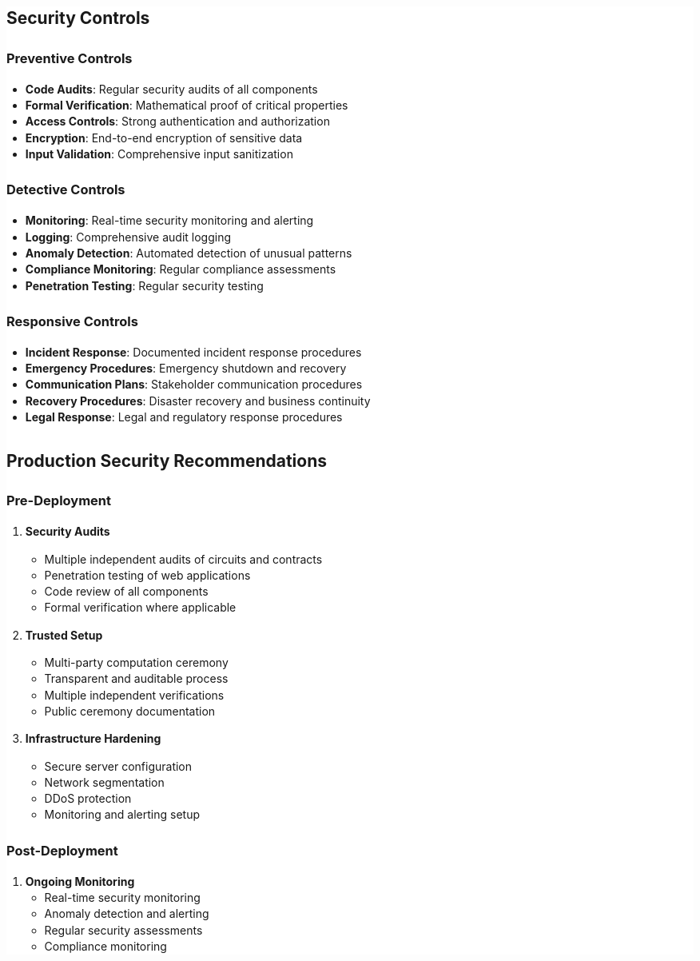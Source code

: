 ## Security Controls

### Preventive Controls
- **Code Audits**: Regular security audits of all components
- **Formal Verification**: Mathematical proof of critical properties
- **Access Controls**: Strong authentication and authorization
- **Encryption**: End-to-end encryption of sensitive data
- **Input Validation**: Comprehensive input sanitization

### Detective Controls
- **Monitoring**: Real-time security monitoring and alerting
- **Logging**: Comprehensive audit logging
- **Anomaly Detection**: Automated detection of unusual patterns
- **Compliance Monitoring**: Regular compliance assessments
- **Penetration Testing**: Regular security testing

### Responsive Controls
- **Incident Response**: Documented incident response procedures
- **Emergency Procedures**: Emergency shutdown and recovery
- **Communication Plans**: Stakeholder communication procedures
- **Recovery Procedures**: Disaster recovery and business continuity
- **Legal Response**: Legal and regulatory response procedures

## Production Security Recommendations

### Pre-Deployment
1. **Security Audits**
   - Multiple independent audits of circuits and contracts
   - Penetration testing of web applications
   - Code review of all components
   - Formal verification where applicable

2. **Trusted Setup**
   - Multi-party computation ceremony
   - Transparent and auditable process
   - Multiple independent verifications
   - Public ceremony documentation

3. **Infrastructure Hardening**
   - Secure server configuration
   - Network segmentation
   - DDoS protection
   - Monitoring and alerting setup

### Post-Deployment
1. **Ongoing Monitoring**
   - Real-time security monitoring
   - Anomaly detection and alerting
   - Regular security assessments
   - Compliance monitoring
